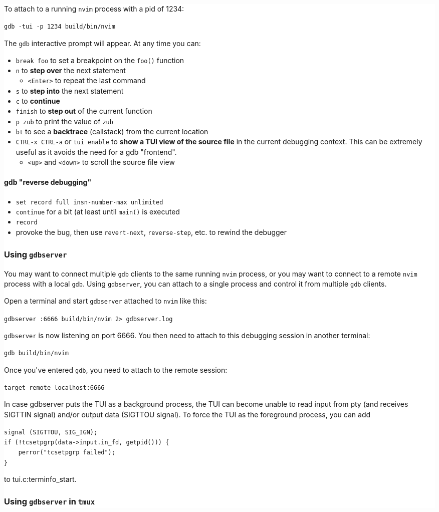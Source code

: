 To attach to a running `nvim` process with a pid of 1234:

    gdb -tui -p 1234 build/bin/nvim

The `gdb` interactive prompt will appear. At any time you can:

- `break foo` to set a breakpoint on the `foo()` function
- `n` to **step over** the next statement
    - `<Enter>` to repeat the last command
- `s` to **step into** the next statement
- `c` to **continue**
- `finish` to **step out** of the current function
- `p zub` to print the value of `zub` 
- `bt` to see a **backtrace** (callstack) from the current location
- `CTRL-x CTRL-a` or `tui enable` to **show a TUI view of the source file** in the current debugging context. This can be extremely useful as it avoids the need for a gdb "frontend".
    - `<up>` and `<down>` to scroll the source file view

#### gdb "reverse debugging"

- `set record full insn-number-max unlimited`
- `continue` for a bit (at least until `main()` is executed
- `record`
- provoke the bug, then use `revert-next`, `reverse-step`, etc. to rewind the debugger

### Using `gdbserver`

You may want to connect multiple `gdb` clients to the same running `nvim` process, or you may want to connect to a remote `nvim` process with a local `gdb`. Using `gdbserver`, you can attach to a single process and control it from multiple `gdb` clients. 

Open a terminal and start `gdbserver` attached to `nvim` like this:

    gdbserver :6666 build/bin/nvim 2> gdbserver.log

`gdbserver` is now listening on port 6666. You then need to attach to this debugging session in another terminal:

    gdb build/bin/nvim

Once you've entered `gdb`, you need to attach to the remote session:

    target remote localhost:6666

In case gdbserver puts the TUI as a background process, the TUI can become unable to read input from pty (and receives SIGTTIN signal) and/or output data (SIGTTOU signal). To force the TUI as the foreground process, you can add

    signal (SIGTTOU, SIG_IGN);
    if (!tcsetpgrp(data->input.in_fd, getpid())) {
        perror("tcsetpgrp failed");
    }

to tui.c:terminfo_start.

### Using `gdbserver` in `tmux`
